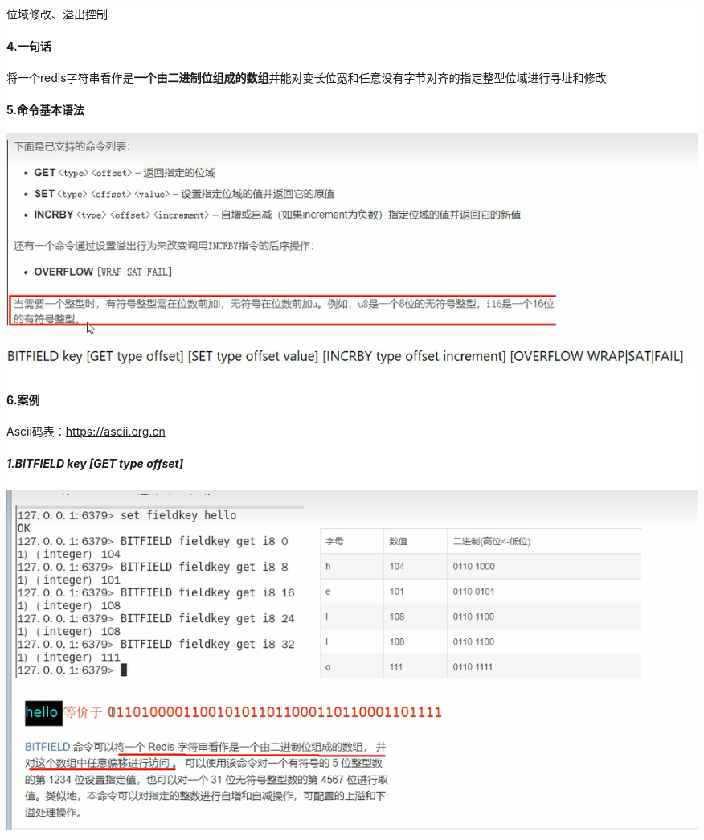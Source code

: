 位域修改、溢出控制

#### 4.一句话

将一个redis字符串看作是**一个由二进制位组成的数组**并能对变长位宽和任意没有字节对齐的指定整型位域进行寻址和修改

#### 5.命令基本语法

![](../image/103.bitfield基本语法.jpg)

#### 6.案例

Ascii码表：https://ascii.org.cn

##### 1.BITFIELD key [GET type offset]

![](../image/104.bitfield-get.jpg)
